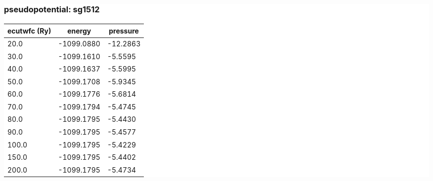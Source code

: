 ### pseudopotential: sg1512
| ecutwfc (Ry) | energy | pressure | 
| --- | --- | --- | 
| 20.0 | -1099.0880| -12.2863|
| 30.0 | -1099.1610| -5.5595|
| 40.0 | -1099.1637| -5.5995|
| 50.0 | -1099.1708| -5.9345|
| 60.0 | -1099.1776| -5.6814|
| 70.0 | -1099.1794| -5.4745|
| 80.0 | -1099.1795| -5.4430|
| 90.0 | -1099.1795| -5.4577|
| 100.0 | -1099.1795| -5.4229|
| 150.0 | -1099.1795| -5.4402|
| 200.0 | -1099.1795| -5.4734|


